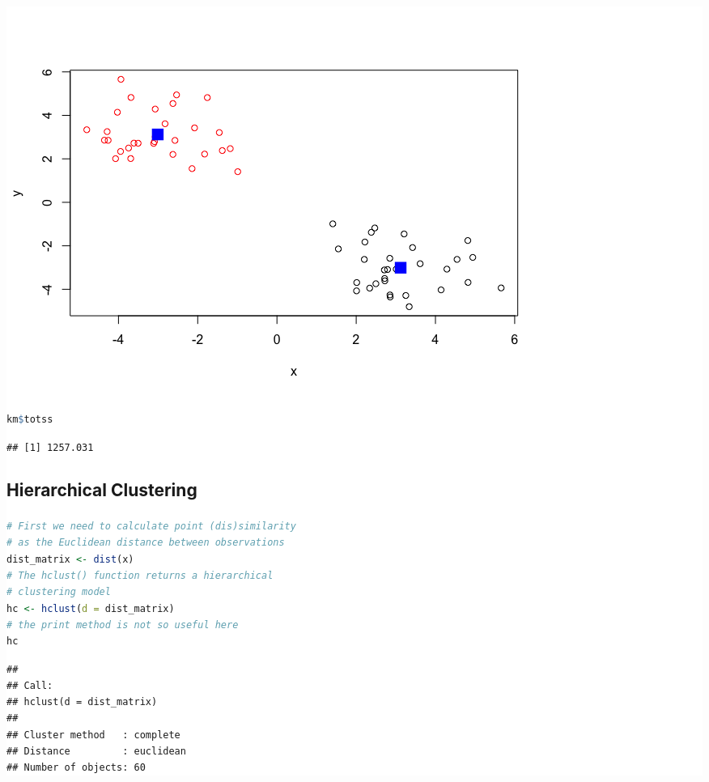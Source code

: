 ![](Class_8-_Clustering_and_PCA_files/figure-markdown_github/unnamed-chunk-6-1.png)

``` r
km$totss
```

    ## [1] 1257.031

Hierarchical Clustering
-----------------------

``` r
# First we need to calculate point (dis)similarity
# as the Euclidean distance between observations
dist_matrix <- dist(x)
# The hclust() function returns a hierarchical
# clustering model
hc <- hclust(d = dist_matrix)
# the print method is not so useful here
hc
```

    ## 
    ## Call:
    ## hclust(d = dist_matrix)
    ## 
    ## Cluster method   : complete 
    ## Distance         : euclidean 
    ## Number of objects: 60
